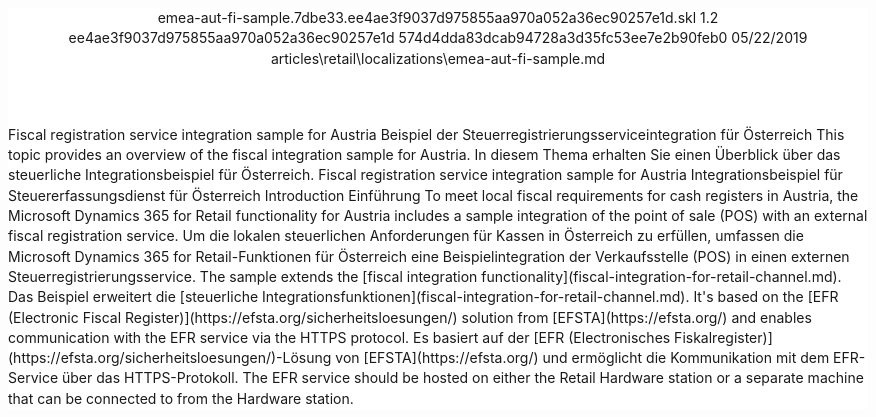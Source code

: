 <?xml version="1.0" encoding="UTF-8"?>
<xliff xmlns:logoport="urn:logoport:xliffeditor:xliff-extras:1.0" xmlns:tilt="urn:logoport:xliffeditor:tilt-non-translatables:1.0" xmlns:xsi="http://www.w3.org/2001/XMLSchema-instance" xmlns="urn:oasis:names:tc:xliff:document:1.2" xmlns:xliffext="urn:microsoft:content:schema:xliffextensions" version="1.2" xsi:schemaLocation="urn:oasis:names:tc:xliff:document:1.2 xliff-core-1.2-transitional.xsd">
  <file datatype="xml" source-language="en-US" original="emea-aut-fi-sample.md" target-language="de-DE">
    <header>
      <tool tool-company="Microsoft" tool-version="1.0-7889195" tool-name="mdxliff" tool-id="mdxliff"/>
      <xliffext:skl_file_name>emea-aut-fi-sample.7dbe33.ee4ae3f9037d975855aa970a052a36ec90257e1d.skl</xliffext:skl_file_name>
      <xliffext:version>1.2</xliffext:version>
      <xliffext:ms.openlocfilehash>ee4ae3f9037d975855aa970a052a36ec90257e1d</xliffext:ms.openlocfilehash>
      <xliffext:ms.sourcegitcommit>574d4dda83dcab94728a3d35fc53ee7e2b90feb0</xliffext:ms.sourcegitcommit>
      <xliffext:ms.lasthandoff>05/22/2019</xliffext:ms.lasthandoff>
      <xliffext:ms.openlocfilepath>articles\retail\localizations\emea-aut-fi-sample.md</xliffext:ms.openlocfilepath>
    </header>
    <body>
      <group extype="content" id="content">
        <trans-unit xml:space="preserve" translate="yes" id="101" restype="x-metadata">
          <source>Fiscal registration service integration sample for Austria</source>
        <target logoport:matchpercent="101" state="translated" state-qualifier="leveraged-tm">Beispiel der Steuerregistrierungsserviceintegration für Österreich</target></trans-unit>
        <trans-unit xml:space="preserve" translate="yes" id="102" restype="x-metadata">
          <source>This topic provides an overview of the fiscal integration sample for Austria.</source>
        <target logoport:matchpercent="101" state="translated" state-qualifier="leveraged-tm">In diesem Thema erhalten Sie einen Überblick über das steuerliche Integrationsbeispiel für Österreich.</target></trans-unit>
        <trans-unit xml:space="preserve" translate="yes" id="103">
          <source>Fiscal registration service integration sample for Austria</source>
        <target logoport:matchpercent="101" state="translated" state-qualifier="leveraged-tm">Integrationsbeispiel für Steuererfassungsdienst für Österreich</target></trans-unit>
        <trans-unit xml:space="preserve" translate="yes" id="104">
          <source>Introduction</source>
        <target logoport:matchpercent="101" state="translated" state-qualifier="leveraged-tm">Einführung</target></trans-unit>
        <trans-unit xml:space="preserve" translate="yes" id="105">
          <source>To meet local fiscal requirements for cash registers in Austria, the Microsoft Dynamics 365 for Retail functionality for Austria includes a sample integration of the point of sale (POS) with an external fiscal registration service.</source>
        <target logoport:matchpercent="101" state="translated" state-qualifier="leveraged-tm">Um die lokalen steuerlichen Anforderungen für Kassen in Österreich zu erfüllen, umfassen die Microsoft Dynamics 365 for Retail-Funktionen für Österreich eine Beispielintegration der Verkaufsstelle (POS) in einen externen Steuerregistrierungsservice.</target></trans-unit>
        <trans-unit xml:space="preserve" translate="yes" id="106">
          <source>The sample extends the <bpt id="p1">[</bpt>fiscal integration functionality<ept id="p1">](fiscal-integration-for-retail-channel.md)</ept>.</source>
        <target logoport:matchpercent="101" state="translated" state-qualifier="leveraged-tm">Das Beispiel erweitert die <bpt id="p1">[</bpt>steuerliche Integrationsfunktionen<ept id="p1">](fiscal-integration-for-retail-channel.md)</ept>.</target></trans-unit>
        <trans-unit xml:space="preserve" translate="yes" id="107">
          <source>It's based on the <bpt id="p1">[</bpt>EFR (Electronic Fiscal Register)<ept id="p1">](https://efsta.org/sicherheitsloesungen/)</ept> solution from <bpt id="p2">[</bpt>EFSTA<ept id="p2">](https://efsta.org/)</ept> and enables communication with the EFR service via the HTTPS protocol.</source>
        <target logoport:matchpercent="101" state="translated" state-qualifier="leveraged-tm">Es basiert auf der <bpt id="p1">[</bpt>EFR (Electronisches Fiskalregister)<ept id="p1">](https://efsta.org/sicherheitsloesungen/)</ept>-Lösung von <bpt id="p2">[</bpt>EFSTA<ept id="p2">](https://efsta.org/)</ept> und ermöglicht die Kommunikation mit dem EFR-Service über das HTTPS-Protokoll.</target></trans-unit>
        <trans-unit xml:space="preserve" translate="yes" id="108">
          <source>The EFR service should be hosted on either the Retail Hardware station or a separate machine that can be connected to from the Hardware station.</source>